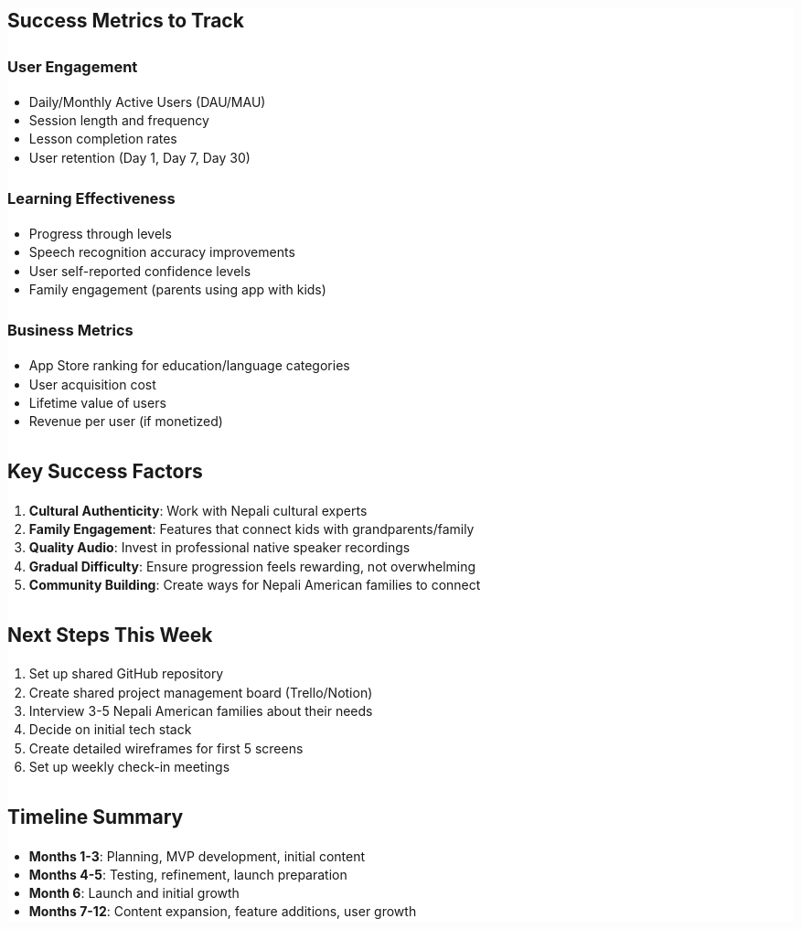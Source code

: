 ## Success Metrics to Track

### User Engagement
- Daily/Monthly Active Users (DAU/MAU)
- Session length and frequency
- Lesson completion rates
- User retention (Day 1, Day 7, Day 30)

### Learning Effectiveness
- Progress through levels
- Speech recognition accuracy improvements
- User self-reported confidence levels
- Family engagement (parents using app with kids)

### Business Metrics
- App Store ranking for education/language categories
- User acquisition cost
- Lifetime value of users
- Revenue per user (if monetized)

## Key Success Factors

1. **Cultural Authenticity**: Work with Nepali cultural experts
2. **Family Engagement**: Features that connect kids with grandparents/family
3. **Quality Audio**: Invest in professional native speaker recordings
4. **Gradual Difficulty**: Ensure progression feels rewarding, not overwhelming
5. **Community Building**: Create ways for Nepali American families to connect

## Next Steps This Week

1. Set up shared GitHub repository
2. Create shared project management board (Trello/Notion)
3. Interview 3-5 Nepali American families about their needs
4. Decide on initial tech stack
5. Create detailed wireframes for first 5 screens
6. Set up weekly check-in meetings

## Timeline Summary
- **Months 1-3**: Planning, MVP development, initial content
- **Months 4-5**: Testing, refinement, launch preparation
- **Month 6**: Launch and initial growth
- **Months 7-12**: Content expansion, feature additions, user growth
